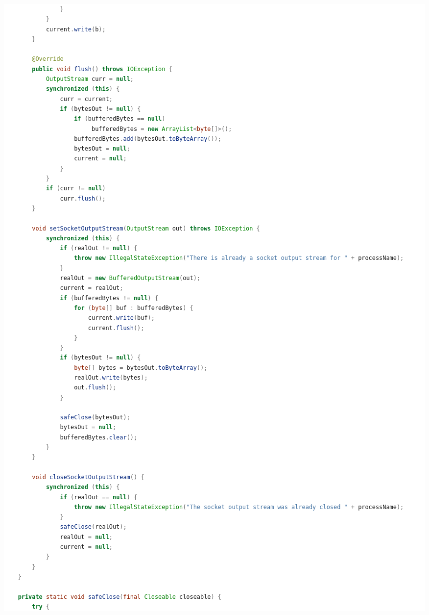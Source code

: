 ```java
                }
            }
            current.write(b);
        }
        
        @Override
        public void flush() throws IOException {
            OutputStream curr = null;
            synchronized (this) {
                curr = current;
                if (bytesOut != null) {
                    if (bufferedBytes == null)
                         bufferedBytes = new ArrayList<byte[]>();
                    bufferedBytes.add(bytesOut.toByteArray());
                    bytesOut = null;
                    current = null;
                }
            }
            if (curr != null)
                curr.flush();
        }
        
        void setSocketOutputStream(OutputStream out) throws IOException {
            synchronized (this) {
                if (realOut != null) {
                    throw new IllegalStateException("There is already a socket output stream for " + processName);
                }
                realOut = new BufferedOutputStream(out);
                current = realOut;
                if (bufferedBytes != null) {
                    for (byte[] buf : bufferedBytes) {
                        current.write(buf);
                        current.flush();
                    }
                }
                if (bytesOut != null) {
                    byte[] bytes = bytesOut.toByteArray();
                    realOut.write(bytes);
                    out.flush();
                }

                safeClose(bytesOut);
                bytesOut = null;
                bufferedBytes.clear();
            }
        }
        
        void closeSocketOutputStream() {
            synchronized (this) {
                if (realOut == null) {
                    throw new IllegalStateException("The socket output stream was already closed " + processName);
                }
                safeClose(realOut);
                realOut = null;
                current = null;
            }
        }
    }

    private static void safeClose(final Closeable closeable) {
        try {
```